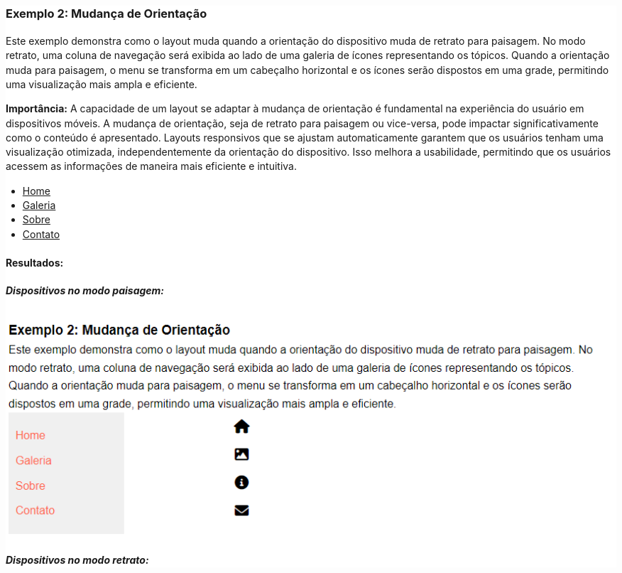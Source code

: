### Exemplo 2: Mudança de Orientação

Este exemplo demonstra como o layout muda quando a orientação do dispositivo muda de retrato para paisagem. No modo retrato, uma coluna de navegação será exibida ao lado de uma galeria de ícones representando os tópicos. Quando a orientação muda para paisagem, o menu se transforma em um cabeçalho horizontal e os ícones serão dispostos em uma grade, permitindo uma visualização mais ampla e eficiente.

**Importância:** A capacidade de um layout se adaptar à mudança de orientação é fundamental na experiência do usuário em dispositivos móveis. A mudança de orientação, seja de retrato para paisagem ou vice-versa, pode impactar significativamente como o conteúdo é apresentado. Layouts responsivos que se ajustam automaticamente garantem que os usuários tenham uma visualização otimizada, independentemente da orientação do dispositivo. Isso melhora a usabilidade, permitindo que os usuários acessem as informações de maneira mais eficiente e intuitiva.

<div class="container">
    <nav class="menu_exemplo">
        <ul>
            <li><a href="#">Home</a></li>
            <li><a href="#">Galeria</a></li>
            <li><a href="#">Sobre</a></li>
            <li><a href="#">Contato</a></li>
        </ul>
    </nav>
    <div class="galeria">
        <div><i class="fas fa-home emoji"></i></div>
        <div><i class="fas fa-image emoji"></i></div>
        <div><i class="fas fa-info-circle emoji"></i></div>
        <div><i class="fas fa-envelope emoji"></i></div>
    </div>
</div>

#### Resultados:
##### Dispositivos no modo paisagem:
![Resultado obtido no modo paisagem](images/imagem_pocmq_10.png)
##### Dispositivos no modo retrato: